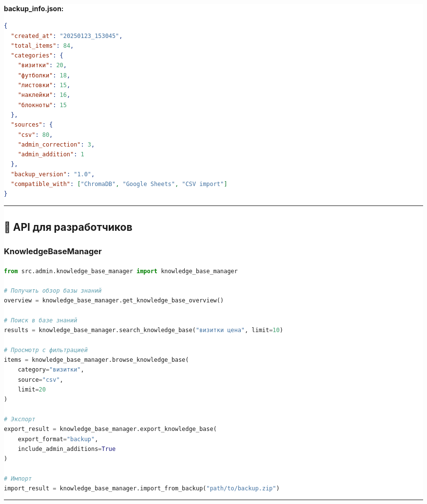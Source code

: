 **backup_info.json:**
```json
{
  "created_at": "20250123_153045",
  "total_items": 84,
  "categories": {
    "визитки": 20,
    "футболки": 18,
    "листовки": 15,
    "наклейки": 16,
    "блокноты": 15
  },
  "sources": {
    "csv": 80,
    "admin_correction": 3,
    "admin_addition": 1
  },
  "backup_version": "1.0",
  "compatible_with": ["ChromaDB", "Google Sheets", "CSV import"]
}
```

---

## 🔧 API для разработчиков

### KnowledgeBaseManager

```python
from src.admin.knowledge_base_manager import knowledge_base_manager

# Получить обзор базы знаний
overview = knowledge_base_manager.get_knowledge_base_overview()

# Поиск в базе знаний
results = knowledge_base_manager.search_knowledge_base("визитки цена", limit=10)

# Просмотр с фильтрацией
items = knowledge_base_manager.browse_knowledge_base(
    category="визитки",
    source="csv",
    limit=20
)

# Экспорт
export_result = knowledge_base_manager.export_knowledge_base(
    export_format="backup",
    include_admin_additions=True
)

# Импорт
import_result = knowledge_base_manager.import_from_backup("path/to/backup.zip")
```

---